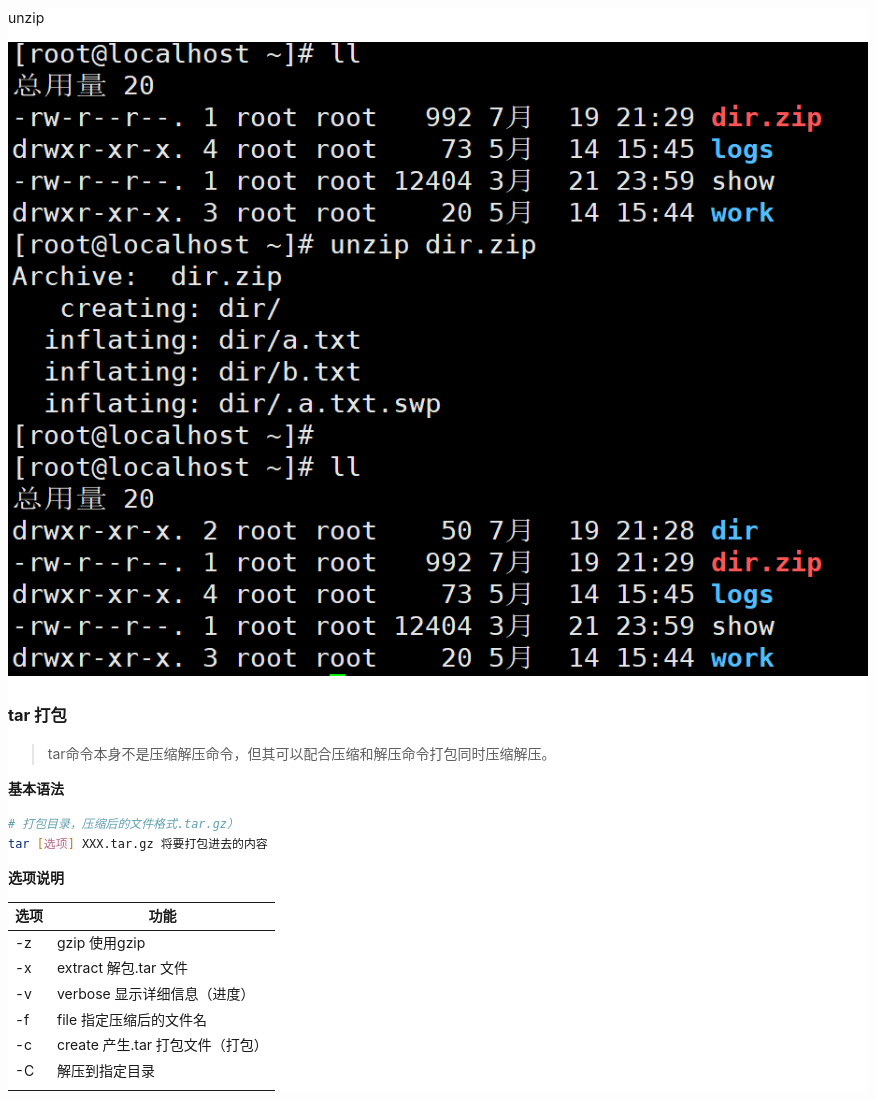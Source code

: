unzip

![image-20220719213100679](assets/image-20220719213100679.png)

### tar 打包

>   tar命令本身不是压缩解压命令，但其可以配合压缩和解压命令打包同时压缩解压。

**基本语法**

```sh
# 打包目录，压缩后的文件格式.tar.gz）
tar [选项] XXX.tar.gz 将要打包进去的内容
```

**选项说明**

| 选项 | 功能                             |
| ---- | -------------------------------- |
| -z   | gzip 使用gzip                    |
| -x   | extract  解包.tar 文件           |
| -v   | verbose 显示详细信息（进度）     |
| -f   | file 指定压缩后的文件名          |
| -c   | create 产生.tar 打包文件（打包） |
| -C   | 解压到指定目录                   |
|      |                                  |
